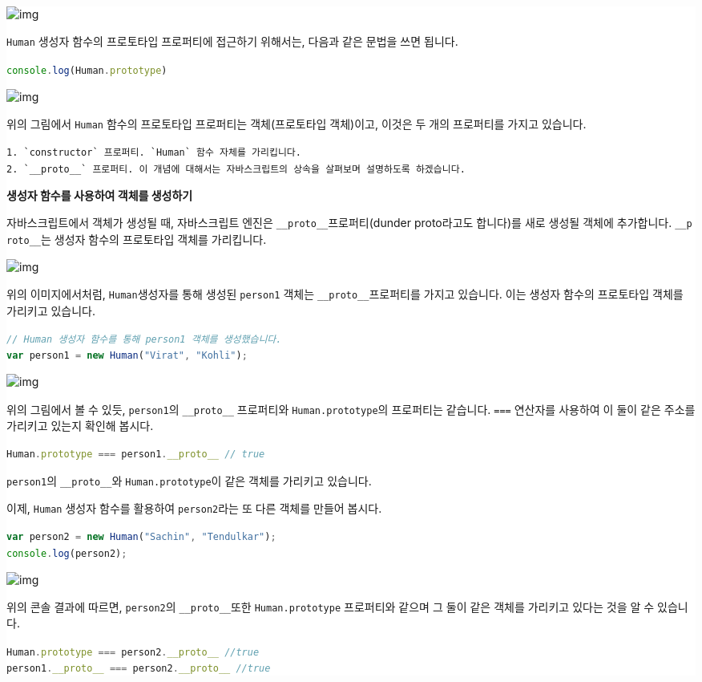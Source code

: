 ![img](https://miro.medium.com/max/1598/1*X_oNHEuvVlO6-YJ2ydIAWA.png)

`Human` 생성자 함수의 프로토타입 프로퍼티에 접근하기 위해서는, 다음과 같은 문법을 쓰면 됩니다.

```js
console.log(Human.prototype)
```

![img](https://miro.medium.com/max/1804/1*kh4nYJdSFj76DM576F_brg.png)

위의 그림에서 `Human` 함수의 프로토타입 프로퍼티는 객체(프로토타입 객체)이고, 이것은 두 개의 프로퍼티를 가지고 있습니다.

	1. `constructor` 프로퍼티. `Human` 함수 자체를 가리킵니다.
 	2. `__proto__` 프로퍼티. 이 개념에 대해서는 자바스크립트의 상속을 살펴보며 설명하도록 하겠습니다.



**생성자 함수를 사용하여 객체를 생성하기**

자바스크립트에서 객체가 생성될 때, 자바스크립트 엔진은 `__proto__`프로퍼티(dunder proto라고도 합니다)를 새로 생성될 객체에 추가합니다. `__proto__`는 생성자 함수의 프로토타입 객체를 가리킵니다.

![img](https://miro.medium.com/max/1742/1*425LxRkFEldC5CJWyhZRBg.png)

위의 이미지에서처럼, `Human`생성자를 통해 생성된 `person1` 객체는 `__proto__`프로퍼티를 가지고 있습니다. 이는 생성자 함수의 프로토타입 객체를 가리키고 있습니다.

```js
// Human 생성자 함수를 통해 person1 객체를 생성했습니다.
var person1 = new Human("Virat", "Kohli");
```

![img](https://miro.medium.com/max/1624/1*j4eUj1Ck_M93pijoX8S3Bw.png)

위의 그림에서 볼 수 있듯, `person1`의 `__proto__` 프로퍼티와 `Human.prototype`의 프로퍼티는 같습니다. `===` 연산자를 사용하여 이 둘이 같은 주소를 가리키고 있는지 확인해 봅시다.

```js
Human.prototype === person1.__proto__ // true
```

`person1`의 `__proto__`와 `Human.prototype`이 같은 객체를 가리키고 있습니다.

이제, `Human` 생성자 함수를 활용하여 `person2`라는 또 다른 객체를 만들어 봅시다.

```js
var person2 = new Human("Sachin", "Tendulkar");
console.log(person2);
```

![img](https://miro.medium.com/max/1708/1*AdEkzrGot4Qt3c3fqooW4A.png)

위의 콘솔 결과에 따르면, `person2`의 `__proto__`또한 `Human.prototype` 프로퍼티와 같으며 그 둘이 같은 객체를 가리키고 있다는 것을 알 수 있습니다.

```js
Human.prototype === person2.__proto__ //true
person1.__proto__ === person2.__proto__ //true
```
